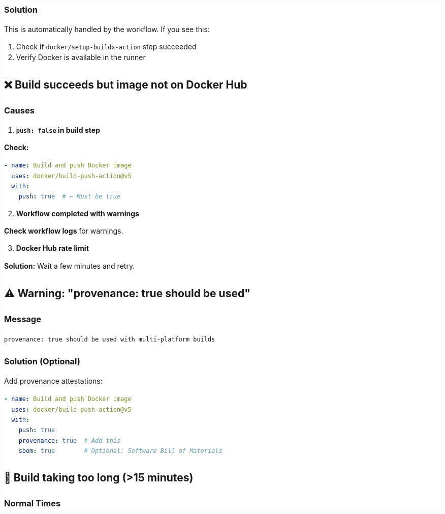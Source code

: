 ### Solution

This is automatically handled by the workflow. If you see this:

1. Check if `docker/setup-buildx-action` step succeeded
2. Verify Docker is available in the runner

## ❌ Build succeeds but image not on Docker Hub

### Causes

1. **`push: false` in build step**

**Check:**
```yaml
- name: Build and push Docker image
  uses: docker/build-push-action@v5
  with:
    push: true  # ← Must be true
```

2. **Workflow completed with warnings**

**Check workflow logs** for warnings.

3. **Docker Hub rate limit**

**Solution:**
Wait a few minutes and retry.

## ⚠️ Warning: "provenance: true should be used"

### Message
```
provenance: true should be used with multi-platform builds
```

### Solution (Optional)

Add provenance attestations:

```yaml
- name: Build and push Docker image
  uses: docker/build-push-action@v5
  with:
    push: true
    provenance: true  # Add this
    sbom: true        # Optional: Software Bill of Materials
```

## 🐌 Build taking too long (>15 minutes)

### Normal Times
